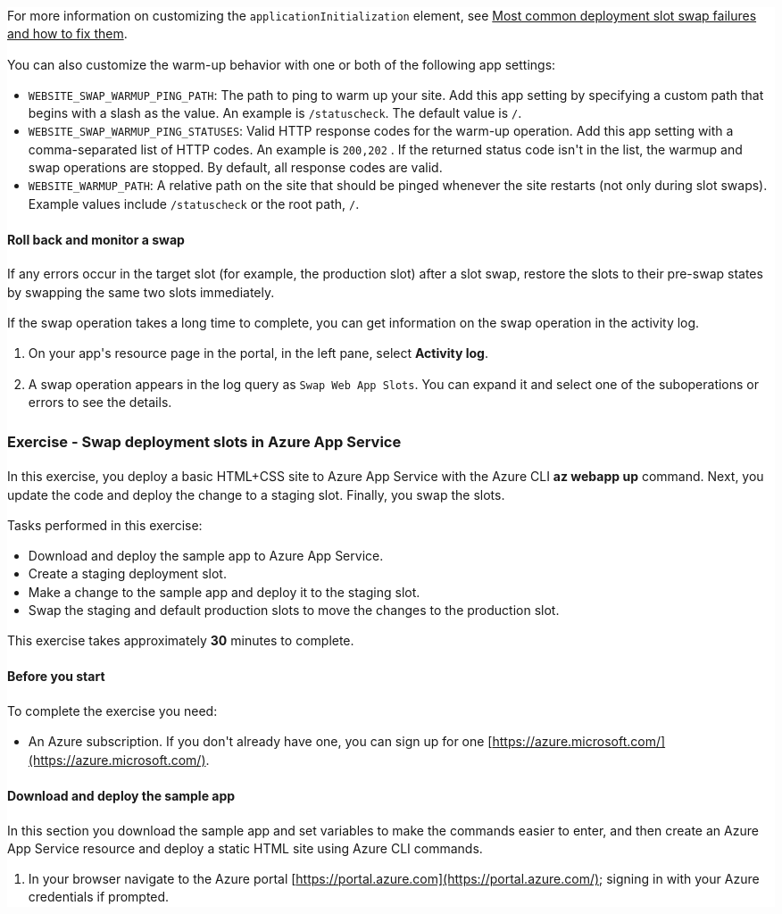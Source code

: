 For more information on customizing the `applicationInitialization` element, see [Most common deployment slot swap failures and how to fix them](https://ruslany.net/2017/11/most-common-deployment-slot-swap-failures-and-how-to-fix-them/).

You can also customize the warm-up behavior with one or both of the following app settings:

- `WEBSITE_SWAP_WARMUP_PING_PATH`: The path to ping to warm up your site. Add this app setting by specifying a custom path that begins with a slash as the value. An example is `/statuscheck`. The default value is `/`.
- `WEBSITE_SWAP_WARMUP_PING_STATUSES`: Valid HTTP response codes for the warm-up operation. Add this app setting with a comma-separated list of HTTP codes. An example is `200,202` . If the returned status code isn't in the list, the warmup and swap operations are stopped. By default, all response codes are valid.
- `WEBSITE_WARMUP_PATH`: A relative path on the site that should be pinged whenever the site restarts (not only during slot swaps). Example values include `/statuscheck` or the root path, `/`.

#### Roll back and monitor a swap

If any errors occur in the target slot (for example, the production slot) after a slot swap, restore the slots to their pre-swap states by swapping the same two slots immediately.

If the swap operation takes a long time to complete, you can get information on the swap operation in the activity log.

1. On your app's resource page in the portal, in the left pane, select **Activity log**.
    
2. A swap operation appears in the log query as `Swap Web App Slots`. You can expand it and select one of the suboperations or errors to see the details.

### Exercise - Swap deployment slots in Azure App Service
In this exercise, you deploy a basic HTML+CSS site to Azure App Service with the Azure CLI **az webapp up** command. Next, you update the code and deploy the change to a staging slot. Finally, you swap the slots.

Tasks performed in this exercise:

- Download and deploy the sample app to Azure App Service.
- Create a staging deployment slot.
- Make a change to the sample app and deploy it to the staging slot.
- Swap the staging and default production slots to move the changes to the production slot.

This exercise takes approximately **30** minutes to complete.

#### Before you start

To complete the exercise you need:

- An Azure subscription. If you don't already have one, you can sign up for one [https://azure.microsoft.com/](https://azure.microsoft.com/).

#### Download and deploy the sample app

In this section you download the sample app and set variables to make the commands easier to enter, and then create an Azure App Service resource and deploy a static HTML site using Azure CLI commands.

1. In your browser navigate to the Azure portal [https://portal.azure.com](https://portal.azure.com/); signing in with your Azure credentials if prompted.
    